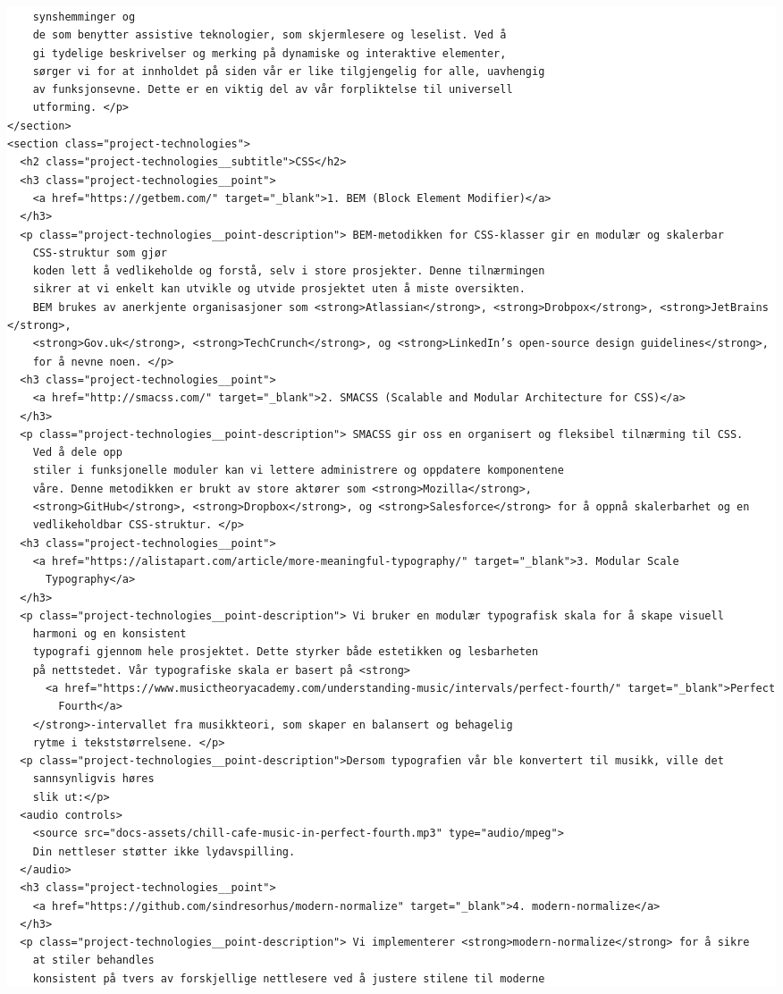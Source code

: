         synshemminger og
        de som benytter assistive teknologier, som skjermlesere og leselist. Ved å
        gi tydelige beskrivelser og merking på dynamiske og interaktive elementer,
        sørger vi for at innholdet på siden vår er like tilgjengelig for alle, uavhengig
        av funksjonsevne. Dette er en viktig del av vår forpliktelse til universell
        utforming. </p>
    </section>
    <section class="project-technologies">
      <h2 class="project-technologies__subtitle">CSS</h2>
      <h3 class="project-technologies__point">
        <a href="https://getbem.com/" target="_blank">1. BEM (Block Element Modifier)</a>
      </h3>
      <p class="project-technologies__point-description"> BEM-metodikken for CSS-klasser gir en modulær og skalerbar
        CSS-struktur som gjør
        koden lett å vedlikeholde og forstå, selv i store prosjekter. Denne tilnærmingen
        sikrer at vi enkelt kan utvikle og utvide prosjektet uten å miste oversikten.
        BEM brukes av anerkjente organisasjoner som <strong>Atlassian</strong>, <strong>Drobpox</strong>, <strong>JetBrains</strong>,
        <strong>Gov.uk</strong>, <strong>TechCrunch</strong>, og <strong>LinkedIn’s open-source design guidelines</strong>,
        for å nevne noen. </p>
      <h3 class="project-technologies__point">
        <a href="http://smacss.com/" target="_blank">2. SMACSS (Scalable and Modular Architecture for CSS)</a>
      </h3>
      <p class="project-technologies__point-description"> SMACSS gir oss en organisert og fleksibel tilnærming til CSS.
        Ved å dele opp
        stiler i funksjonelle moduler kan vi lettere administrere og oppdatere komponentene
        våre. Denne metodikken er brukt av store aktører som <strong>Mozilla</strong>,
        <strong>GitHub</strong>, <strong>Dropbox</strong>, og <strong>Salesforce</strong> for å oppnå skalerbarhet og en
        vedlikeholdbar CSS-struktur. </p>
      <h3 class="project-technologies__point">
        <a href="https://alistapart.com/article/more-meaningful-typography/" target="_blank">3. Modular Scale
          Typography</a>
      </h3>
      <p class="project-technologies__point-description"> Vi bruker en modulær typografisk skala for å skape visuell
        harmoni og en konsistent
        typografi gjennom hele prosjektet. Dette styrker både estetikken og lesbarheten
        på nettstedet. Vår typografiske skala er basert på <strong>
          <a href="https://www.musictheoryacademy.com/understanding-music/intervals/perfect-fourth/" target="_blank">Perfect
            Fourth</a>
        </strong>-intervallet fra musikkteori, som skaper en balansert og behagelig
        rytme i tekststørrelsene. </p>
      <p class="project-technologies__point-description">Dersom typografien vår ble konvertert til musikk, ville det
        sannsynligvis høres
        slik ut:</p>
      <audio controls>
        <source src="docs-assets/chill-cafe-music-in-perfect-fourth.mp3" type="audio/mpeg">
        Din nettleser støtter ikke lydavspilling.
      </audio>
      <h3 class="project-technologies__point">
        <a href="https://github.com/sindresorhus/modern-normalize" target="_blank">4. modern-normalize</a>
      </h3>
      <p class="project-technologies__point-description"> Vi implementerer <strong>modern-normalize</strong> for å sikre
        at stiler behandles
        konsistent på tvers av forskjellige nettlesere ved å justere stilene til moderne
